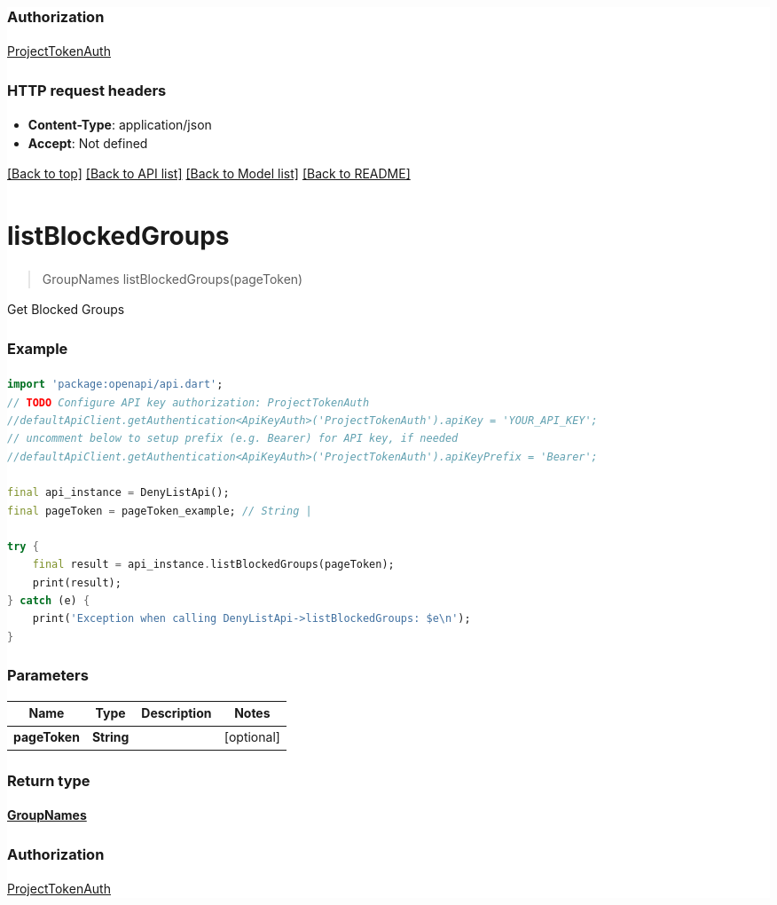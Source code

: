 ### Authorization

[ProjectTokenAuth](../README.md#ProjectTokenAuth)

### HTTP request headers

- **Content-Type**: application/json
- **Accept**: Not defined

[[Back to top]](#) [[Back to API list]](../README.md#documentation-for-api-endpoints) [[Back to Model list]](../README.md#documentation-for-models) [[Back to README]](../README.md)

# **listBlockedGroups**

> GroupNames listBlockedGroups(pageToken)

Get Blocked Groups

### Example

```dart
import 'package:openapi/api.dart';
// TODO Configure API key authorization: ProjectTokenAuth
//defaultApiClient.getAuthentication<ApiKeyAuth>('ProjectTokenAuth').apiKey = 'YOUR_API_KEY';
// uncomment below to setup prefix (e.g. Bearer) for API key, if needed
//defaultApiClient.getAuthentication<ApiKeyAuth>('ProjectTokenAuth').apiKeyPrefix = 'Bearer';

final api_instance = DenyListApi();
final pageToken = pageToken_example; // String |

try {
    final result = api_instance.listBlockedGroups(pageToken);
    print(result);
} catch (e) {
    print('Exception when calling DenyListApi->listBlockedGroups: $e\n');
}
```

### Parameters

| Name          | Type       | Description | Notes      |
| ------------- | ---------- | ----------- | ---------- |
| **pageToken** | **String** |             | [optional] |

### Return type

[**GroupNames**](GroupNames.md)

### Authorization

[ProjectTokenAuth](../README.md#ProjectTokenAuth)
